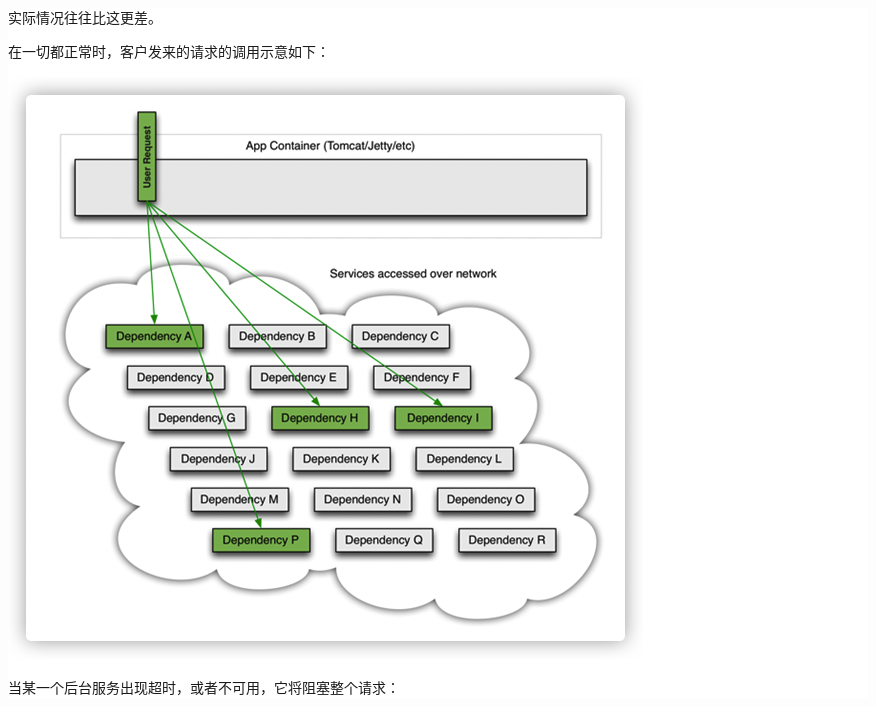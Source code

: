实际情况往往比这更差。

在一切都正常时，客户发来的请求的调用示意如下：

![](images/image-20211201095317298.png)

当某一个后台服务出现超时，或者不可用，它将阻塞整个请求：
